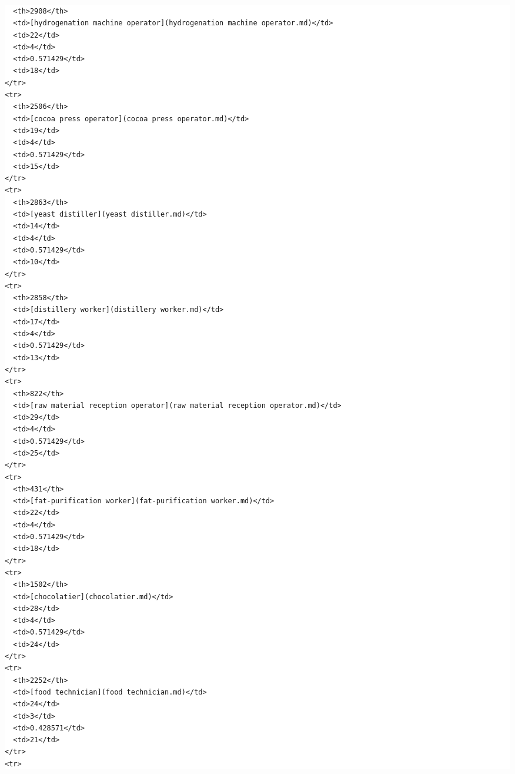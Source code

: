       <th>2908</th>
      <td>[hydrogenation machine operator](hydrogenation machine operator.md)</td>
      <td>22</td>
      <td>4</td>
      <td>0.571429</td>
      <td>18</td>
    </tr>
    <tr>
      <th>2506</th>
      <td>[cocoa press operator](cocoa press operator.md)</td>
      <td>19</td>
      <td>4</td>
      <td>0.571429</td>
      <td>15</td>
    </tr>
    <tr>
      <th>2863</th>
      <td>[yeast distiller](yeast distiller.md)</td>
      <td>14</td>
      <td>4</td>
      <td>0.571429</td>
      <td>10</td>
    </tr>
    <tr>
      <th>2858</th>
      <td>[distillery worker](distillery worker.md)</td>
      <td>17</td>
      <td>4</td>
      <td>0.571429</td>
      <td>13</td>
    </tr>
    <tr>
      <th>822</th>
      <td>[raw material reception operator](raw material reception operator.md)</td>
      <td>29</td>
      <td>4</td>
      <td>0.571429</td>
      <td>25</td>
    </tr>
    <tr>
      <th>431</th>
      <td>[fat-purification worker](fat-purification worker.md)</td>
      <td>22</td>
      <td>4</td>
      <td>0.571429</td>
      <td>18</td>
    </tr>
    <tr>
      <th>1502</th>
      <td>[chocolatier](chocolatier.md)</td>
      <td>28</td>
      <td>4</td>
      <td>0.571429</td>
      <td>24</td>
    </tr>
    <tr>
      <th>2252</th>
      <td>[food technician](food technician.md)</td>
      <td>24</td>
      <td>3</td>
      <td>0.428571</td>
      <td>21</td>
    </tr>
    <tr>